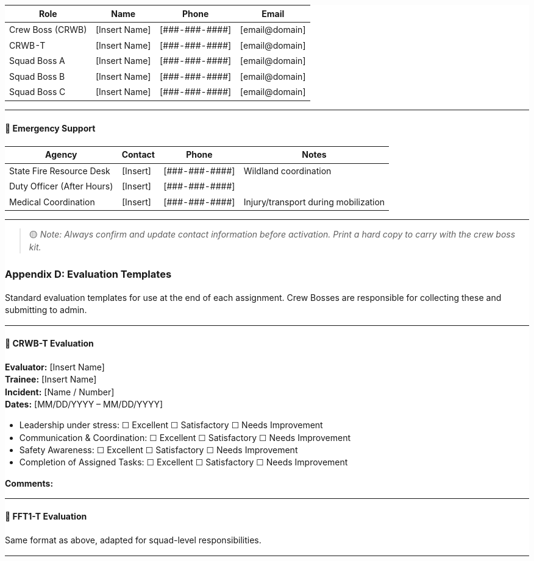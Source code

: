 | Role | Name | Phone | Email |
|------|------|-------|-------|
| Crew Boss (CRWB) | [Insert Name] | [###-###-####] | [email@domain] |
| CRWB-T | [Insert Name] | [###-###-####] | [email@domain] |
| Squad Boss A | [Insert Name] | [###-###-####] | [email@domain] |
| Squad Boss B | [Insert Name] | [###-###-####] | [email@domain] |
| Squad Boss C | [Insert Name] | [###-###-####] | [email@domain] |

---

#### 🔹 Emergency Support

| Agency | Contact | Phone | Notes |
|--------|---------|-------|-------|
| State Fire Resource Desk | [Insert] | [###-###-####] | Wildland coordination |
| Duty Officer (After Hours) | [Insert] | [###-###-####] | |
| Medical Coordination | [Insert] | [###-###-####] | Injury/transport during mobilization |

---

> 🟡 *Note: Always confirm and update contact information before activation. Print a hard copy to carry with the crew boss kit.*

### Appendix D: Evaluation Templates

Standard evaluation templates for use at the end of each assignment. Crew Bosses are responsible for collecting these and submitting to admin.

---

#### 🔹 CRWB-T Evaluation

**Evaluator:** [Insert Name]  
**Trainee:** [Insert Name]  
**Incident:** [Name / Number]  
**Dates:** [MM/DD/YYYY – MM/DD/YYYY]

- Leadership under stress: ☐ Excellent ☐ Satisfactory ☐ Needs Improvement  
- Communication & Coordination: ☐ Excellent ☐ Satisfactory ☐ Needs Improvement  
- Safety Awareness: ☐ Excellent ☐ Satisfactory ☐ Needs Improvement  
- Completion of Assigned Tasks: ☐ Excellent ☐ Satisfactory ☐ Needs Improvement  

**Comments:**

---

#### 🔹 FFT1-T Evaluation

Same format as above, adapted for squad-level responsibilities.

---